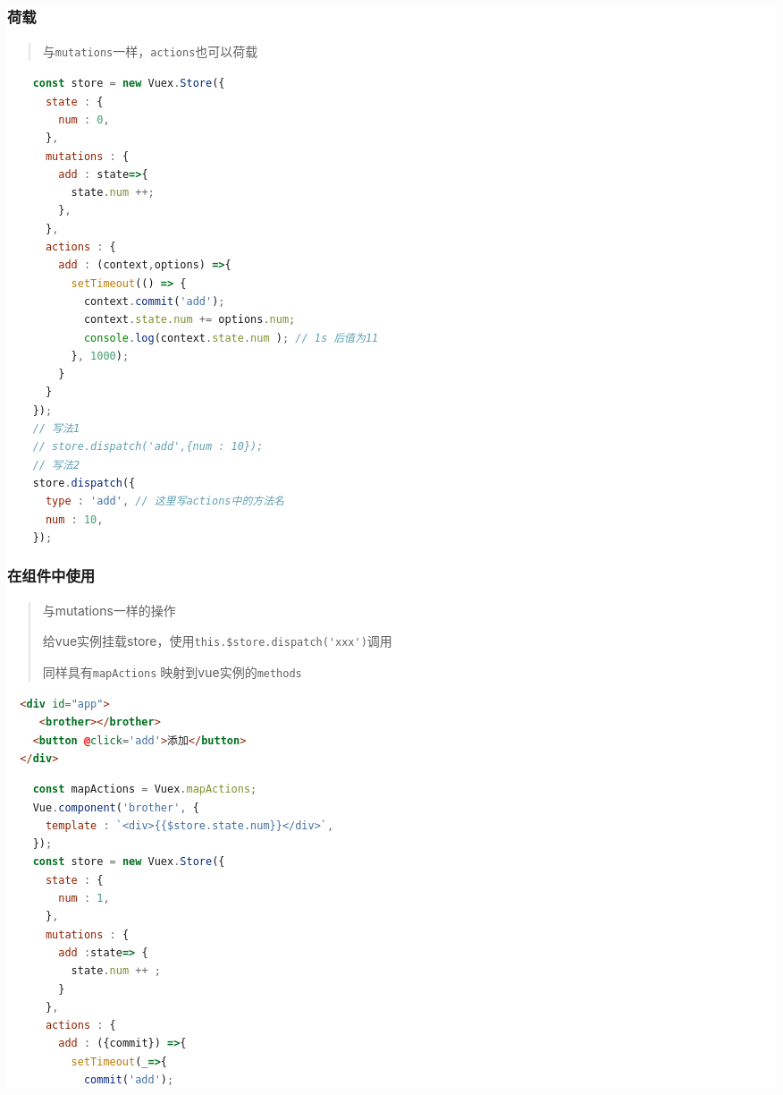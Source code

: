 ### 荷载

> 与`mutations`一样，`actions`也可以荷载

```js
    const store = new Vuex.Store({
      state : {
        num : 0,
      },
      mutations : {
        add : state=>{
          state.num ++;
        },
      },
      actions : {
        add : (context,options) =>{
          setTimeout(() => {
            context.commit('add');
            context.state.num += options.num;
            console.log(context.state.num ); // 1s 后值为11
          }, 1000);
        }
      }
    });
    // 写法1
    // store.dispatch('add',{num : 10});
    // 写法2
    store.dispatch({
      type : 'add', // 这里写actions中的方法名
      num : 10,
    });
```

### 在组件中使用

> 与mutations一样的操作
>
> 给vue实例挂载store，使用`this.$store.dispatch('xxx')`调用
>
> 同样具有`mapActions` 映射到vue实例的`methods` 

```html
  <div id="app">
     <brother></brother>
    <button @click='add'>添加</button>
  </div>
```

```js
    const mapActions = Vuex.mapActions;
    Vue.component('brother', {
      template : `<div>{{$store.state.num}}</div>`,
    });
    const store = new Vuex.Store({
      state : {
        num : 1,
      },
      mutations : {
        add :state=> {
          state.num ++ ;
        }
      },
      actions : {
        add : ({commit}) =>{
          setTimeout(_=>{
            commit('add');
```